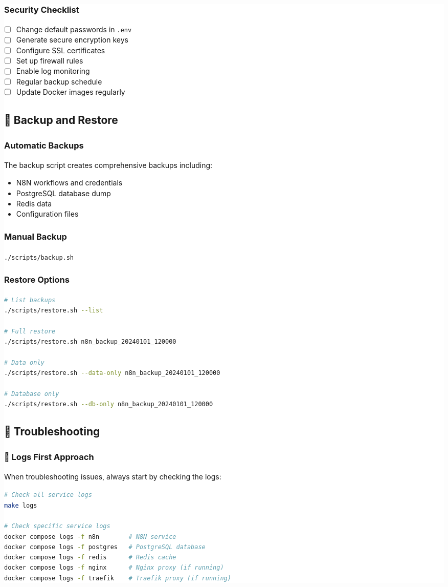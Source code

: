 ### Security Checklist

- [ ] Change default passwords in `.env`
- [ ] Generate secure encryption keys
- [ ] Configure SSL certificates
- [ ] Set up firewall rules
- [ ] Enable log monitoring
- [ ] Regular backup schedule
- [ ] Update Docker images regularly

## 💾 Backup and Restore

### Automatic Backups

The backup script creates comprehensive backups including:

- N8N workflows and credentials
- PostgreSQL database dump
- Redis data
- Configuration files

### Manual Backup

```bash
./scripts/backup.sh
```

### Restore Options

```bash
# List backups
./scripts/restore.sh --list

# Full restore
./scripts/restore.sh n8n_backup_20240101_120000

# Data only
./scripts/restore.sh --data-only n8n_backup_20240101_120000

# Database only
./scripts/restore.sh --db-only n8n_backup_20240101_120000
```

## 🔧 Troubleshooting

### 📜 Logs First Approach

When troubleshooting issues, always start by checking the logs:

```bash
# Check all service logs
make logs

# Check specific service logs
docker compose logs -f n8n        # N8N service
docker compose logs -f postgres   # PostgreSQL database
docker compose logs -f redis      # Redis cache
docker compose logs -f nginx      # Nginx proxy (if running)
docker compose logs -f traefik    # Traefik proxy (if running)
```
